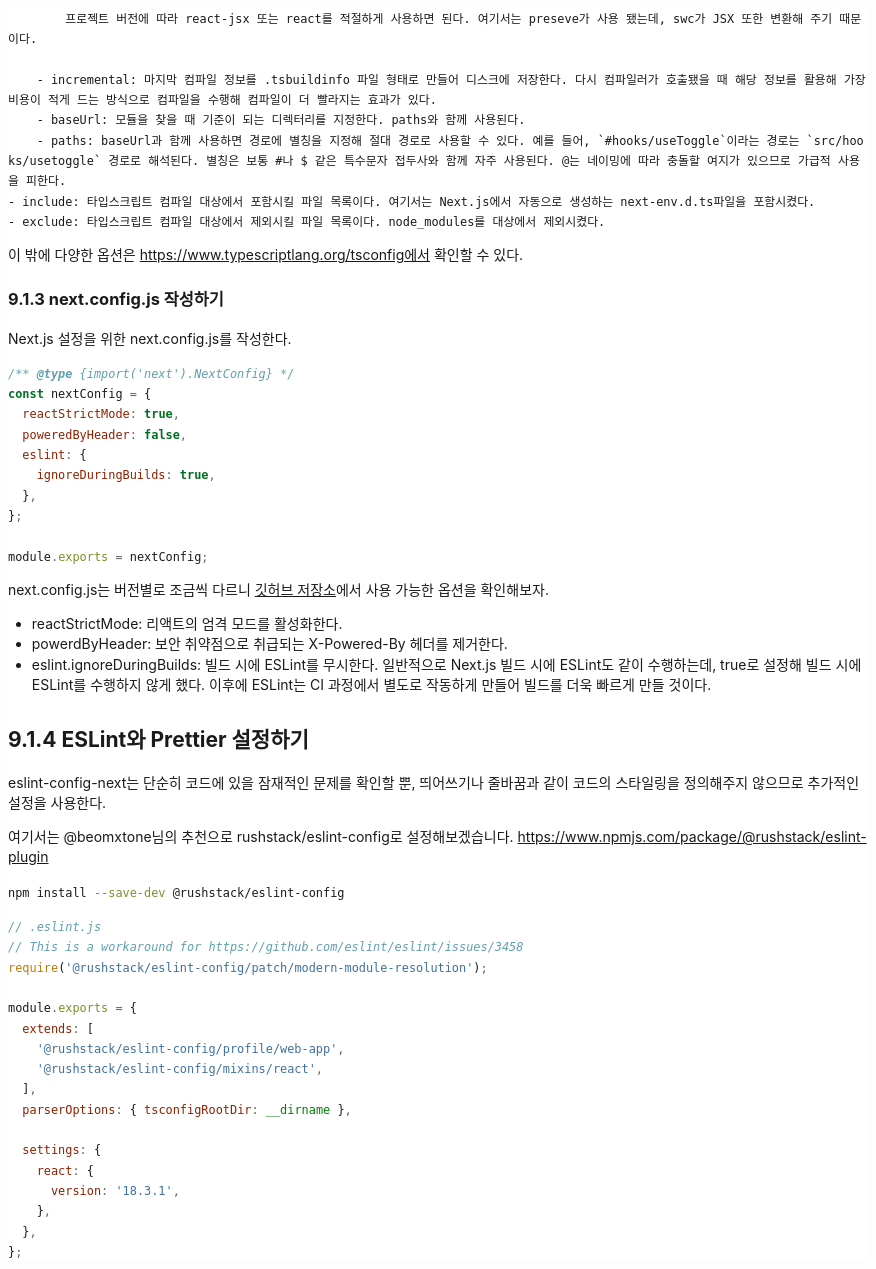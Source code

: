             프로젝트 버전에 따라 react-jsx 또는 react를 적절하게 사용하면 된다. 여기서는 preseve가 사용 됐는데, swc가 JSX 또한 변환해 주기 때문이다.
            
        - incremental: 마지막 컴파일 정보를 .tsbuildinfo 파일 형태로 만들어 디스크에 저장한다. 다시 컴파일러가 호출됐을 때 해당 정보를 활용해 가장 비용이 적게 드는 방식으로 컴파일을 수행해 컴파일이 더 빨라지는 효과가 있다.
        - baseUrl: 모듈을 찾을 때 기준이 되는 디렉터리를 지정한다. paths와 함께 사용된다.
        - paths: baseUrl과 함께 사용하면 경로에 별칭을 지정해 절대 경로로 사용할 수 있다. 예를 들어, `#hooks/useToggle`이라는 경로는 `src/hooks/usetoggle` 경로로 해석된다. 별칭은 보통 #나 $ 같은 특수문자 접두사와 함께 자주 사용된다. @는 네이밍에 따라 충돌할 여지가 있으므로 가급적 사용을 피한다.
    - include: 타입스크립트 컴파일 대상에서 포함시킬 파일 목록이다. 여기서는 Next.js에서 자동으로 생성하는 next-env.d.ts파일을 포함시켰다.
    - exclude: 타입스크립트 컴파일 대상에서 제외시킬 파일 목록이다. node_modules를 대상에서 제외시켰다.

이 밖에 다양한 옵션은 https://www.typescriptlang.org/tsconfig에서 확인할 수 있다. 

### 9.1.3 next.config.js 작성하기

Next.js 설정을 위한 next.config.js를 작성한다. 

```jsx
/** @type {import('next').NextConfig} */
const nextConfig = {
  reactStrictMode: true,
  poweredByHeader: false,
  eslint: {
    ignoreDuringBuilds: true,
  },
};

module.exports = nextConfig;

```

next.config.js는 버전별로 조금씩 다르니 [깃허브 저장소](https://github.com/vercel/next.js/blob/canary/packages/next/src/server/config-shared.ts)에서 사용 가능한 옵션을 확인해보자. 

- reactStrictMode: 리액트의 엄격 모드를 활성화한다.
- powerdByHeader: 보안 취약점으로 취급되는 X-Powered-By 헤더를 제거한다.
- eslint.ignoreDuringBuilds: 빌드 시에 ESLint를 무시한다. 일반적으로 Next.js 빌드 시에 ESLint도 같이 수행하는데, true로 설정해 빌드 시에 ESLint를 수행하지 않게 했다. 이후에 ESLint는 CI 과정에서 별도로 작동하게 만들어 빌드를 더욱 빠르게 만들 것이다.

## 9.1.4 ESLint와 Prettier 설정하기

eslint-config-next는 단순히 코드에 있을 잠재적인 문제를 확인할 뿐, 띄어쓰기나 줄바꿈과 같이 코드의 스타일링을 정의해주지 않으므로 추가적인 설정을 사용한다. 

여기서는 @beomxtone님의 추천으로 rushstack/eslint-config로 설정해보겠습니다. https://www.npmjs.com/package/@rushstack/eslint-plugin

```bash
npm install --save-dev @rushstack/eslint-config
```

```jsx
// .eslint.js
// This is a workaround for https://github.com/eslint/eslint/issues/3458
require('@rushstack/eslint-config/patch/modern-module-resolution');

module.exports = {
  extends: [
    '@rushstack/eslint-config/profile/web-app',
    '@rushstack/eslint-config/mixins/react',
  ],
  parserOptions: { tsconfigRootDir: __dirname },

  settings: {
    react: {
      version: '18.3.1',
    },
  },
};

```